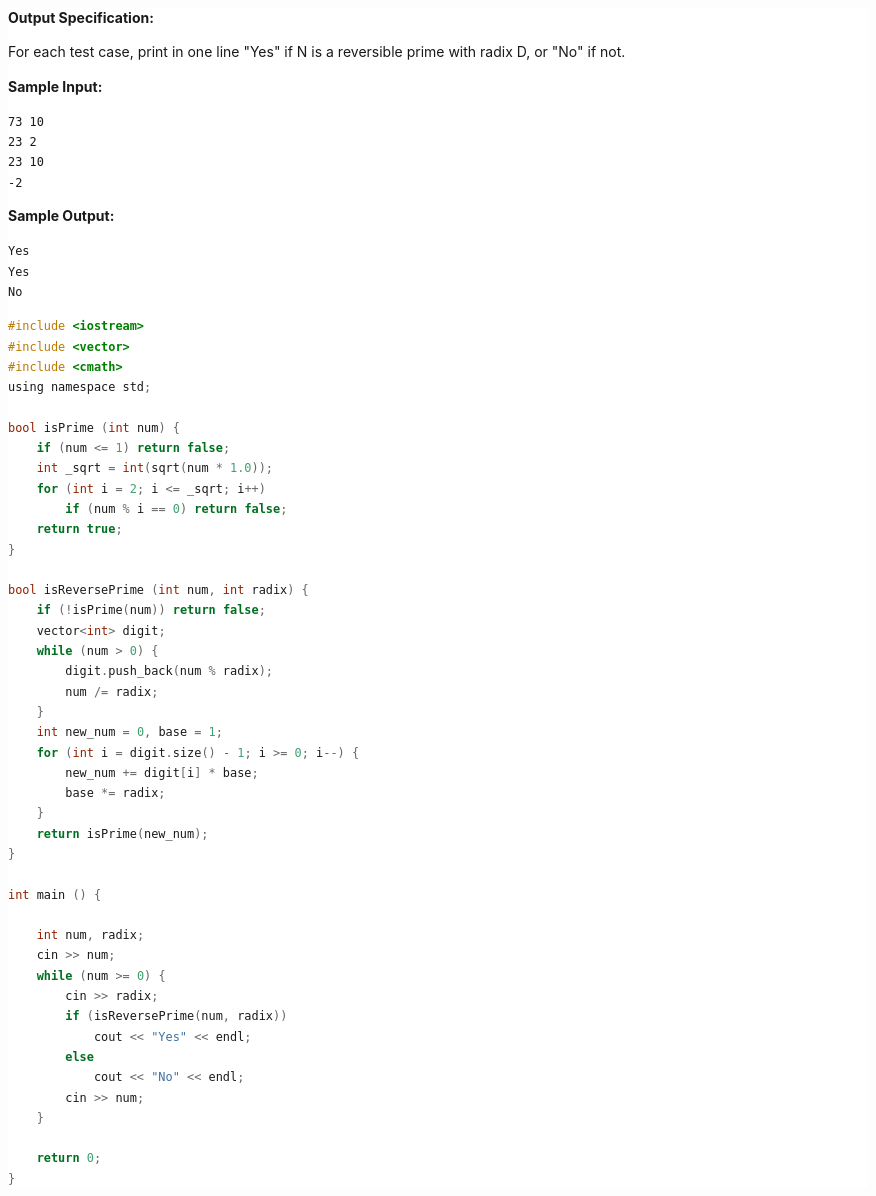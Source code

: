 **Output Specification:**

For each test case, print in one line "Yes" if N is a reversible prime with radix D, or "No" if not.

**Sample Input:**

```
73 10
23 2
23 10
-2
```

**Sample Output:**

```
Yes
Yes
No
```

```c
#include <iostream>
#include <vector>
#include <cmath>
using namespace std;

bool isPrime (int num) {
	if (num <= 1) return false;
	int _sqrt = int(sqrt(num * 1.0));
	for (int i = 2; i <= _sqrt; i++)
		if (num % i == 0) return false;
	return true;
}

bool isReversePrime (int num, int radix) {
	if (!isPrime(num)) return false;
	vector<int> digit;
	while (num > 0) {
		digit.push_back(num % radix);
		num /= radix;
	}
	int new_num = 0, base = 1;
	for (int i = digit.size() - 1; i >= 0; i--) {
		new_num += digit[i] * base;
		base *= radix;
	}
	return isPrime(new_num);
}

int main () {

	int num, radix;
	cin >> num;
	while (num >= 0) {
		cin >> radix;
		if (isReversePrime(num, radix))
			cout << "Yes" << endl;
		else
			cout << "No" << endl;
		cin >> num;
	}

	return 0;
}
```
